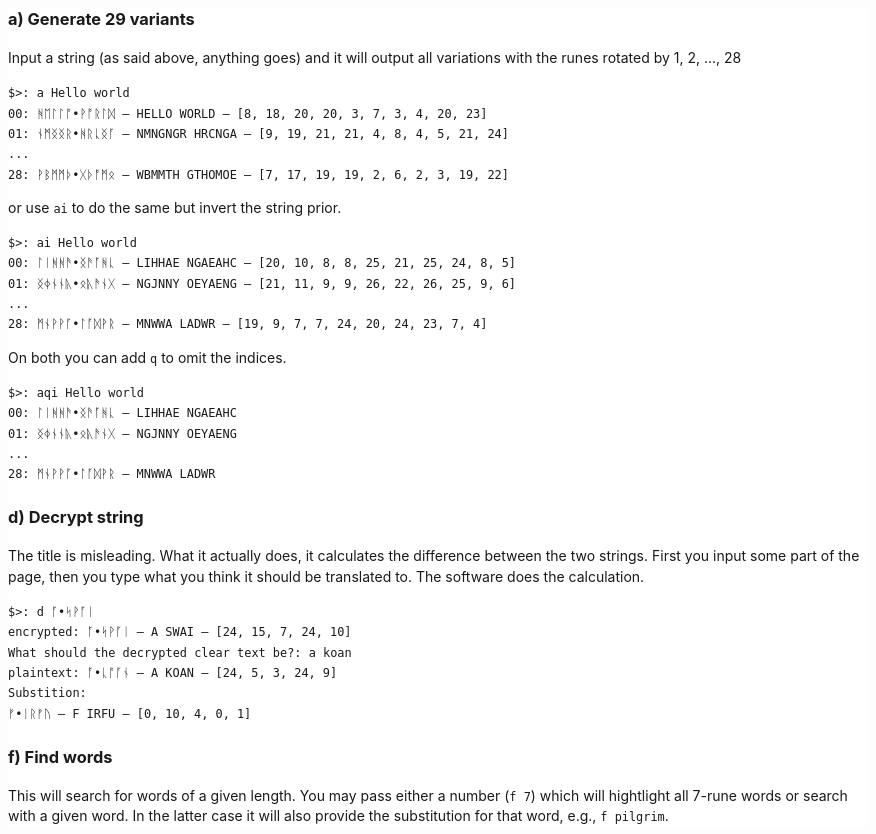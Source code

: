 
### a) Generate 29 variants

Input a string (as said above, anything goes) and it will output all variations with the runes rotated by 1, 2, ..., 28

```
$>: a Hello world
00: ᚻᛖᛚᛚᚩ•ᚹᚩᚱᛚᛞ – HELLO WORLD – [8, 18, 20, 20, 3, 7, 3, 4, 20, 23]
01: ᚾᛗᛝᛝᚱ•ᚻᚱᚳᛝᚪ – NMNGNGR HRCNGA – [9, 19, 21, 21, 4, 8, 4, 5, 21, 24]
...
28: ᚹᛒᛗᛗᚦ•ᚷᚦᚩᛗᛟ – WBMMTH GTHOMOE – [7, 17, 19, 19, 2, 6, 2, 3, 19, 22]
```

or use `ai` to do the same but invert the string prior.

```
$>: ai Hello world
00: ᛚᛁᚻᚻᚫ•ᛝᚫᚪᚻᚳ – LIHHAE NGAEAHC – [20, 10, 8, 8, 25, 21, 25, 24, 8, 5]
01: ᛝᛄᚾᚾᚣ•ᛟᚣᚫᚾᚷ – NGJNNY OEYAENG – [21, 11, 9, 9, 26, 22, 26, 25, 9, 6]
...
28: ᛗᚾᚹᚹᚪ•ᛚᚪᛞᚹᚱ – MNWWA LADWR – [19, 9, 7, 7, 24, 20, 24, 23, 7, 4]
```

On both you can add `q` to omit the indices.

```
$>: aqi Hello world
00: ᛚᛁᚻᚻᚫ•ᛝᚫᚪᚻᚳ – LIHHAE NGAEAHC
01: ᛝᛄᚾᚾᚣ•ᛟᚣᚫᚾᚷ – NGJNNY OEYAENG
...
28: ᛗᚾᚹᚹᚪ•ᛚᚪᛞᚹᚱ – MNWWA LADWR
```


### d) Decrypt string

The title is misleading. What it actually does, it calculates the difference between the two strings. First you input some part of the page, then you type what you think it should be translated to. The software does the calculation.

```
$>: d ᚪ•ᛋᚹᚪᛁ
encrypted: ᚪ•ᛋᚹᚪᛁ – A SWAI – [24, 15, 7, 24, 10]
What should the decrypted clear text be?: a koan
plaintext: ᚪ•ᚳᚩᚪᚾ – A KOAN – [24, 5, 3, 24, 9]
Substition:
ᚠ•ᛁᚱᚠᚢ – F IRFU – [0, 10, 4, 0, 1]
```


### f) Find words

This will search for words of a given length. You may pass either a number (`f 7`) which will hightlight all 7-rune words or search with a given word. In the latter case it will also provide the substitution for that word, e.g., `f pilgrim`.
